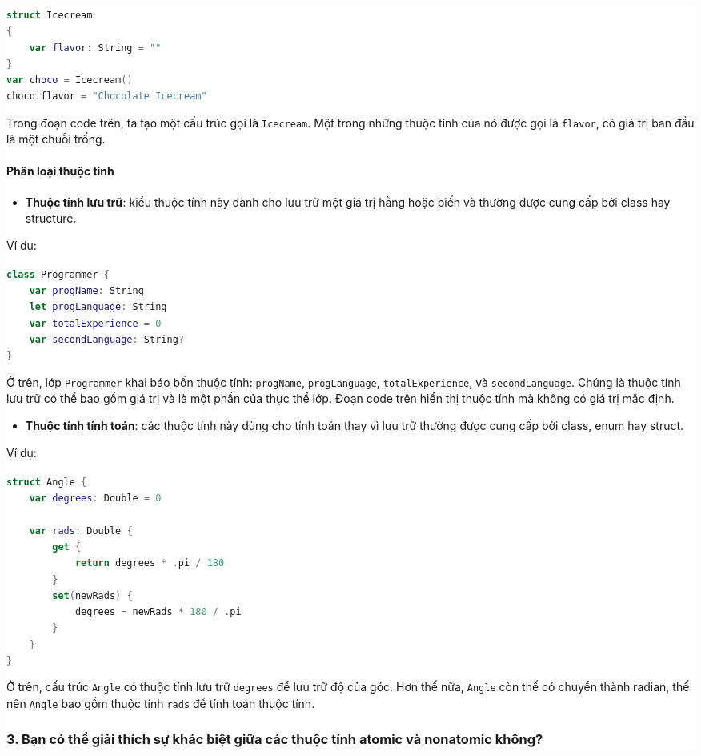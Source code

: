 ```swift
struct Icecream  
{ 
    var flavor: String = ""
} 
var choco = Icecream() 
choco.flavor = "Chocolate Icecream"
```

Trong đoạn code trên, ta tạo một cấu trúc gọi là `Icecream`. Một trong những thuộc tính của nó được gọi là `flavor`, có giá trị ban đầu là một chuỗi trống.

#### Phân loại thuộc tính

- **Thuộc tính lưu trữ**: kiểu thuộc tính này dành cho lưu trữ một giá trị hằng hoặc biến và thường được cung cấp bởi class hay structure.

Ví dụ:

```swift
class Programmer {
    var progName: String
    let progLanguage: String
    var totalExperience = 0
    var secondLanguage: String?
}
```

Ở trên, lớp `Programmer` khai báo bốn thuộc tính: `progName`, `progLanguage`, `totalExperience`, và `secondLanguage`. Chúng là thuộc tính lưu trữ có thể bao gồm giá trị và là một phần của thực thể lớp. Đoạn code trên hiển thị thuộc tính mà không có giá trị mặc định.

- **Thuộc tính tính toán**: các thuộc tính này dùng cho tính toán thay vì lưu trữ thường được cung cấp bởi class, enum hay struct.

Ví dụ:

```swift
struct Angle {
    var degrees: Double = 0

    var rads: Double {
        get {
            return degrees * .pi / 180
        }
        set(newRads) {
            degrees = newRads * 180 / .pi
        }
    }
}
```

Ở trên, cấu trúc `Angle` có thuộc tính lưu trữ `degrees` để lưu trữ độ của góc. Hơn thế nữa, `Angle` còn thế có chuyển thành radian, thế nên `Angle` bao gồm thuộc tính `rads` để tính toán thuộc tính.

### 3. Bạn có thể giải thích sự khác biệt giữa các thuộc tính atomic và nonatomic không?
